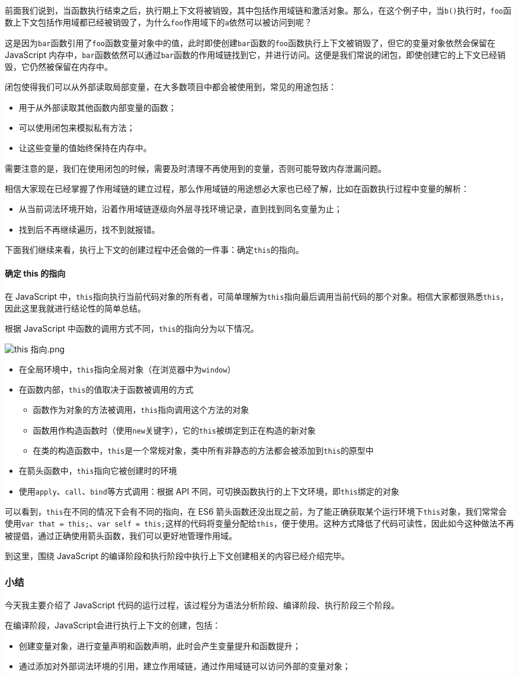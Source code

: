 前面我们说到，当函数执行结束之后，执行期上下文将被销毁，其中包括作用域链和激活对象。那么，在这个例子中，当`b()`执行时，`foo`函数上下文包括作用域都已经被销毁了，为什么`foo`作用域下的`a`依然可以被访问到呢？

这是因为`bar`函数引用了`foo`函数变量对象中的值，此时即使创建`bar`函数的`foo`函数执行上下文被销毁了，但它的变量对象依然会保留在 JavaScript 内存中，`bar`函数依然可以通过`bar`函数的作用域链找到它，并进行访问。这便是我们常说的闭包，即使创建它的上下文已经销毁，它仍然被保留在内存中。

闭包使得我们可以从外部读取局部变量，在大多数项目中都会被使用到，常见的用途包括：

* 用于从外部读取其他函数内部变量的函数；

* 可以使用闭包来模拟私有方法；

* 让这些变量的值始终保持在内存中。

需要注意的是，我们在使用闭包的时候，需要及时清理不再使用到的变量，否则可能导致内存泄漏问题。

相信大家现在已经掌握了作用域链的建立过程，那么作用域链的用途想必大家也已经了解，比如在函数执行过程中变量的解析：

* 从当前词法环境开始，沿着作用域链逐级向外层寻找环境记录，直到找到同名变量为止；

* 找到后不再继续遍历，找不到就报错。

下面我们继续来看，执行上下文的创建过程中还会做的一件事：确定`this`的指向。

#### 确定 this 的指向

在 JavaScript 中，`this`指向执行当前代码对象的所有者，可简单理解为`this`指向最后调用当前代码的那个对象。相信大家都很熟悉`this`，因此这里我就进行结论性的简单总结。

根据 JavaScript 中函数的调用方式不同，`this`的指向分为以下情况。


<Image alt="this 指向.png" src="https://s0.lgstatic.com/i/image6/M01/37/18/Cgp9HWB1uzSAQvuHAAJh7k1PAh8263.png"/> 


* 在全局环境中，`this`指向全局对象（在浏览器中为`window`）

* 在函数内部，`this`的值取决于函数被调用的方式

  * 函数作为对象的方法被调用，`this`指向调用这个方法的对象

  * 函数用作构造函数时（使用`new`关键字），它的`this`被绑定到正在构造的新对象

  * 在类的构造函数中，`this`是一个常规对象，类中所有非静态的方法都会被添加到`this`的原型中

* 在箭头函数中，`this`指向它被创建时的环境

* 使用`apply`、`call`、`bind`等方式调用：根据 API 不同，可切换函数执行的上下文环境，即`this`绑定的对象

可以看到，`this`在不同的情况下会有不同的指向，在 ES6 箭头函数还没出现之前，为了能正确获取某个运行环境下`this`对象，我们常常会使用`var that = this;`、`var self = this;`这样的代码将变量分配给`this`，便于使用。这种方式降低了代码可读性，因此如今这种做法不再被提倡，通过正确使用箭头函数，我们可以更好地管理作用域。

到这里，围绕 JavaScript 的编译阶段和执行阶段中执行上下文创建相关的内容已经介绍完毕。

### 小结

今天我主要介绍了 JavaScript 代码的运行过程，该过程分为语法分析阶段、编译阶段、执行阶段三个阶段。

在编译阶段，JavaScript会进行执行上下文的创建，包括：

* 创建变量对象，进行变量声明和函数声明，此时会产生变量提升和函数提升；

* 通过添加对外部词法环境的引用，建立作用域链，通过作用域链可以访问外部的变量对象；
